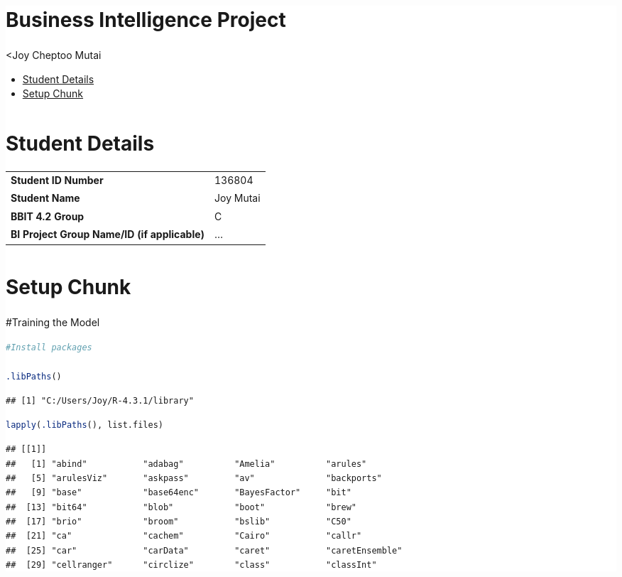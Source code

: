 Business Intelligence Project
================
\<Joy Cheptoo Mutai

- [Student Details](#student-details)
- [Setup Chunk](#setup-chunk)

# Student Details

|                                              |           |
|----------------------------------------------|-----------|
| **Student ID Number**                        | 136804    |
| **Student Name**                             | Joy Mutai |
| **BBIT 4.2 Group**                           | C         |
| **BI Project Group Name/ID (if applicable)** | …         |

# Setup Chunk

\#Training the Model

``` r
#Install packages

.libPaths()
```

    ## [1] "C:/Users/Joy/R-4.3.1/library"

``` r
lapply(.libPaths(), list.files)
```

    ## [[1]]
    ##   [1] "abind"           "adabag"          "Amelia"          "arules"         
    ##   [5] "arulesViz"       "askpass"         "av"              "backports"      
    ##   [9] "base"            "base64enc"       "BayesFactor"     "bit"            
    ##  [13] "bit64"           "blob"            "boot"            "brew"           
    ##  [17] "brio"            "broom"           "bslib"           "C50"            
    ##  [21] "ca"              "cachem"          "Cairo"           "callr"          
    ##  [25] "car"             "carData"         "caret"           "caretEnsemble"  
    ##  [29] "cellranger"      "circlize"        "class"           "classInt"       